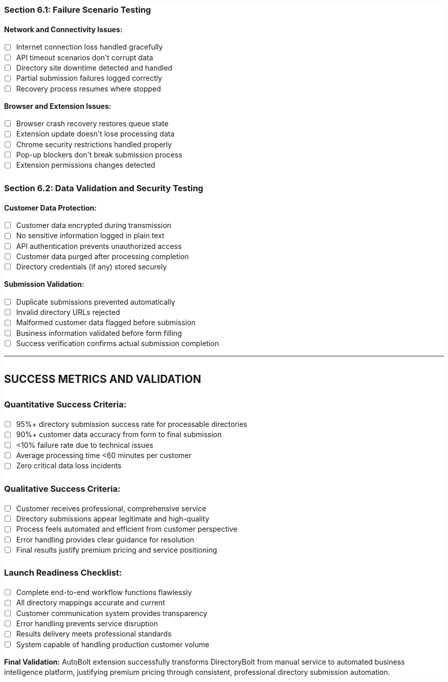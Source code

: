 ### Section 6.1: Failure Scenario Testing

**Network and Connectivity Issues:**
- [ ] Internet connection loss handled gracefully
- [ ] API timeout scenarios don't corrupt data
- [ ] Directory site downtime detected and handled
- [ ] Partial submission failures logged correctly
- [ ] Recovery process resumes where stopped

**Browser and Extension Issues:**
- [ ] Browser crash recovery restores queue state
- [ ] Extension update doesn't lose processing data
- [ ] Chrome security restrictions handled properly
- [ ] Pop-up blockers don't break submission process
- [ ] Extension permissions changes detected

### Section 6.2: Data Validation and Security Testing

**Customer Data Protection:**
- [ ] Customer data encrypted during transmission
- [ ] No sensitive information logged in plain text
- [ ] API authentication prevents unauthorized access
- [ ] Customer data purged after processing completion
- [ ] Directory credentials (if any) stored securely

**Submission Validation:**
- [ ] Duplicate submissions prevented automatically
- [ ] Invalid directory URLs rejected
- [ ] Malformed customer data flagged before submission
- [ ] Business information validated before form filling
- [ ] Success verification confirms actual submission completion

---

## SUCCESS METRICS AND VALIDATION

### Quantitative Success Criteria:
- [ ] 95%+ directory submission success rate for processable directories
- [ ] 90%+ customer data accuracy from form to final submission
- [ ] <10% failure rate due to technical issues
- [ ] Average processing time <60 minutes per customer
- [ ] Zero critical data loss incidents

### Qualitative Success Criteria:
- [ ] Customer receives professional, comprehensive service
- [ ] Directory submissions appear legitimate and high-quality
- [ ] Process feels automated and efficient from customer perspective
- [ ] Error handling provides clear guidance for resolution
- [ ] Final results justify premium pricing and service positioning

### Launch Readiness Checklist:
- [ ] Complete end-to-end workflow functions flawlessly
- [ ] All directory mappings accurate and current
- [ ] Customer communication system provides transparency
- [ ] Error handling prevents service disruption
- [ ] Results delivery meets professional standards
- [ ] System capable of handling production customer volume

**Final Validation:** AutoBolt extension successfully transforms DirectoryBolt from manual service to automated business intelligence platform, justifying premium pricing through consistent, professional directory submission automation.